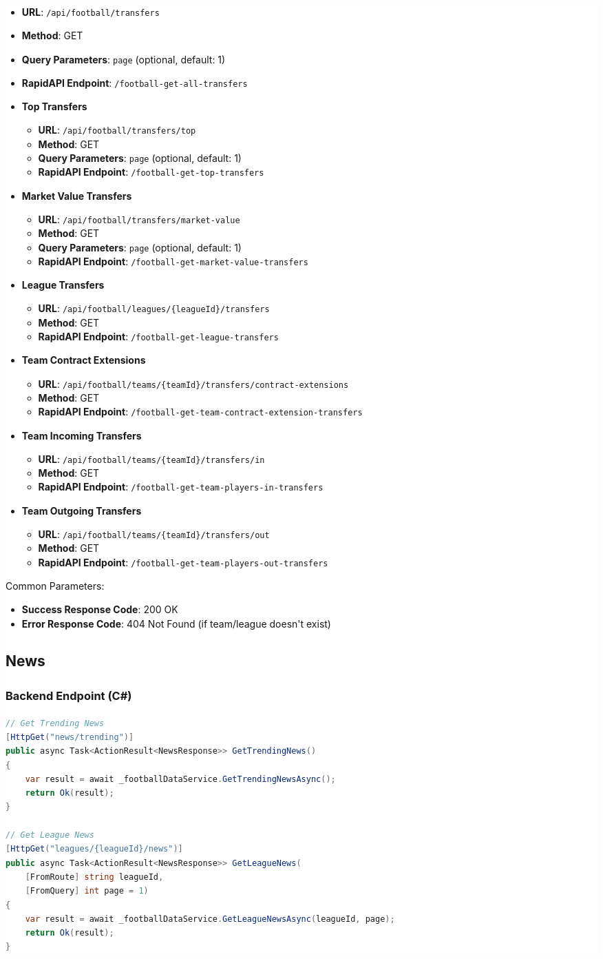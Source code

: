   - **URL**: `/api/football/transfers`
  - **Method**: GET
  - **Query Parameters**: `page` (optional, default: 1)
  - **RapidAPI Endpoint**: `/football-get-all-transfers`

- **Top Transfers**

  - **URL**: `/api/football/transfers/top`
  - **Method**: GET
  - **Query Parameters**: `page` (optional, default: 1)
  - **RapidAPI Endpoint**: `/football-get-top-transfers`

- **Market Value Transfers**

  - **URL**: `/api/football/transfers/market-value`
  - **Method**: GET
  - **Query Parameters**: `page` (optional, default: 1)
  - **RapidAPI Endpoint**: `/football-get-market-value-transfers`

- **League Transfers**

  - **URL**: `/api/football/leagues/{leagueId}/transfers`
  - **Method**: GET
  - **RapidAPI Endpoint**: `/football-get-league-transfers`

- **Team Contract Extensions**

  - **URL**: `/api/football/teams/{teamId}/transfers/contract-extensions`
  - **Method**: GET
  - **RapidAPI Endpoint**: `/football-get-team-contract-extension-transfers`

- **Team Incoming Transfers**

  - **URL**: `/api/football/teams/{teamId}/transfers/in`
  - **Method**: GET
  - **RapidAPI Endpoint**: `/football-get-team-players-in-transfers`

- **Team Outgoing Transfers**
  - **URL**: `/api/football/teams/{teamId}/transfers/out`
  - **Method**: GET
  - **RapidAPI Endpoint**: `/football-get-team-players-out-transfers`

Common Parameters:

- **Success Response Code**: 200 OK
- **Error Response Code**: 404 Not Found (if team/league doesn't exist)

## News

### Backend Endpoint (C#)

```csharp
// Get Trending News
[HttpGet("news/trending")]
public async Task<ActionResult<NewsResponse>> GetTrendingNews()
{
    var result = await _footballDataService.GetTrendingNewsAsync();
    return Ok(result);
}

// Get League News
[HttpGet("leagues/{leagueId}/news")]
public async Task<ActionResult<NewsResponse>> GetLeagueNews(
    [FromRoute] string leagueId,
    [FromQuery] int page = 1)
{
    var result = await _footballDataService.GetLeagueNewsAsync(leagueId, page);
    return Ok(result);
}
```
